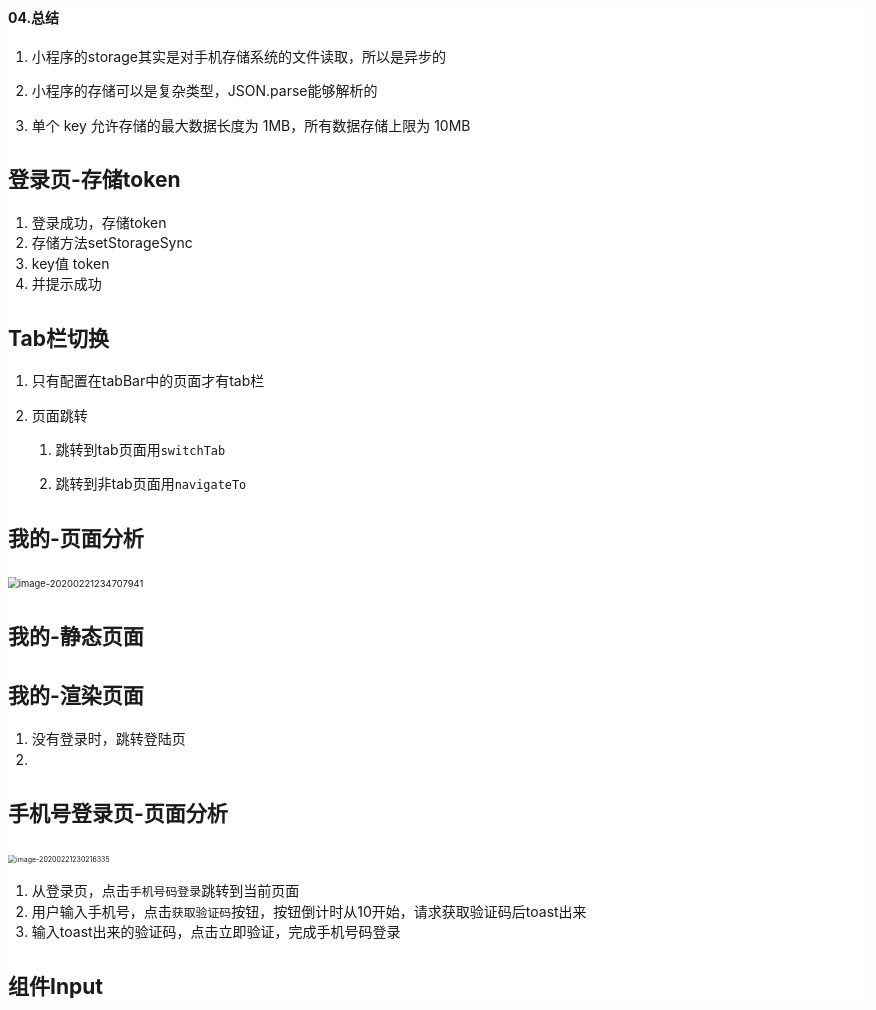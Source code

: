 
#### 04.总结

1. 小程序的storage其实是对手机存储系统的文件读取，所以是异步的

2. 小程序的存储可以是复杂类型，JSON.parse能够解析的

3. 单个 key 允许存储的最大数据长度为 1MB，所有数据存储上限为 10MB 




## 登录页-存储token

1. 登录成功，存储token
2. 存储方法setStorageSync
3. key值 token
4. 并提示成功



## Tab栏切换

1. 只有配置在tabBar中的页面才有tab栏

2. 页面跳转

   1. 跳转到tab页面用`switchTab`

   2. 跳转到非tab页面用`navigateTo`

      

## 我的-页面分析 

<img src="../../%25E8%2598%2591%25E8%258F%2587%25E5%259C%25A8%25E7%25BA%25BF/assets/image-20200221234707941.png" alt="image-20200221234707941" style="zoom:67%;" />

## 我的-静态页面

## 我的-渲染页面

1. 没有登录时，跳转登陆页
2. 



## 手机号登录页-页面分析

<img src="../../%25E8%2598%2591%25E8%258F%2587%25E5%259C%25A8%25E7%25BA%25BF/assets/image-20200221230216335.png" alt="image-20200221230216335" style="zoom:50%;" />

1. 从登录页，点击`手机号码登录`跳转到当前页面
2. 用户输入手机号，点击`获取验证码`按钮，按钮倒计时从10开始，请求获取验证码后toast出来
3. 输入toast出来的验证码，点击立即验证，完成手机号码登录



## 组件Input

